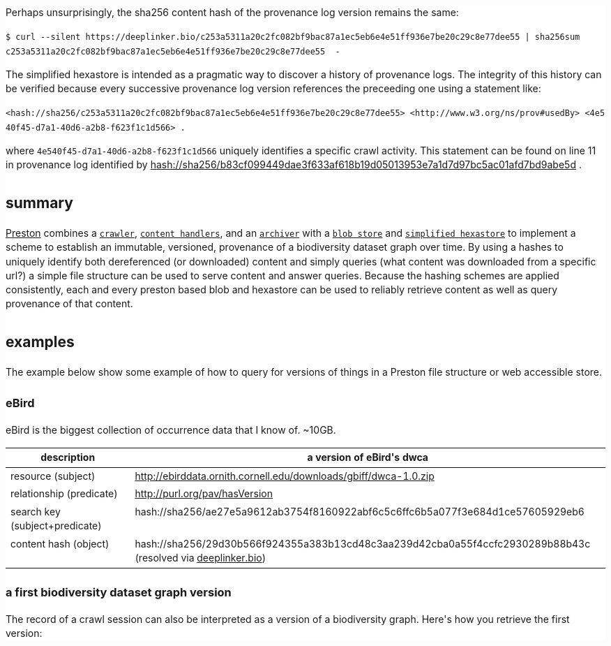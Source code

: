 Perhaps unsurprisingly, the sha256 content hash of the provenance log version remains the same:

```
$ curl --silent https://deeplinker.bio/c253a5311a20c2fc082bf9bac87a1ec5eb6e4e51ff936e7be20c29c8e77dee55 | sha256sum
c253a5311a20c2fc082bf9bac87a1ec5eb6e4e51ff936e7be20c29c8e77dee55  -
```

The simplified hexastore is intended as a pragmatic way to discover a history of provenance logs. The integrity of this history can be verified because every successive provenance log version references the preceeding one using a statement like:

```
<hash://sha256/c253a5311a20c2fc082bf9bac87a1ec5eb6e4e51ff936e7be20c29c8e77dee55> <http://www.w3.org/ns/prov#usedBy> <4e540f45-d7a1-40d6-a2b8-f623f1c1d566> .
```

where ```4e540f45-d7a1-40d6-a2b8-f623f1c1d566``` uniquely identifies a specific crawl activity. This statement can be found on line 11 in provenance log identified by [hash://sha256/b83cf099449dae3f633af618b19d05013953e7a1d7d97bc5ac01afd7bd9abe5d](https://deeplinker.bio/b83cf099449dae3f633af618b19d05013953e7a1d7d97bc5ac01afd7bd9abe5d) .

## summary 

[Preston](https://github.com/bio-guoda/preston) combines a [`crawler`](#crawler), [`content handlers`](#content-handlers), and an [`archiver`](#archiver) with a [`blob store`](#blob-store) and [`simplified hexastore`](#simplified-hexastore) to implement a scheme to establish an immutable, versioned, provenance of a biodiversity dataset graph over time. By using a hashes to uniquely identify both dereferenced (or downloaded) content and simply queries (what content was downloaded from a specific url?) a simple file structure can be used to serve content and answer queries. Because the hashing schemes are applied consistently, each and every preston based blob and hexastore can be used to reliably retrieve content as well as query provenance of that content.


## examples

The example below show some example of how to query for versions of things in a Preston file structure or web accessible store.

### eBird
eBird is the biggest collection of occurrence data that I know of. ~10GB.

description | a version of eBird's dwca 
 --- | --- 
resource (subject)	| http://ebirddata.ornith.cornell.edu/downloads/gbiff/dwca-1.0.zip	
relationship (predicate) |	http://purl.org/pav/hasVersion
search key (subject+predicate) |	hash://sha256/ae27e5a9612ab3754f8160922abf6c5c6ffc6b5a077f3e684d1ce57605929eb6	
content hash (object)|	hash://sha256/29d30b566f924355a383b13cd48c3aa239d42cba0a55f4ccfc2930289b88b43c (resolved via [deeplinker.bio](https://deeplinker.bio/ae27e5a9612ab3754f8160922abf6c5c6ffc6b5a077f3e684d1ce57605929eb6))

### a first biodiversity dataset graph version
The record of a crawl session can also be interpreted as a version of a biodiversity graph. Here's how you retrieve the first version:
